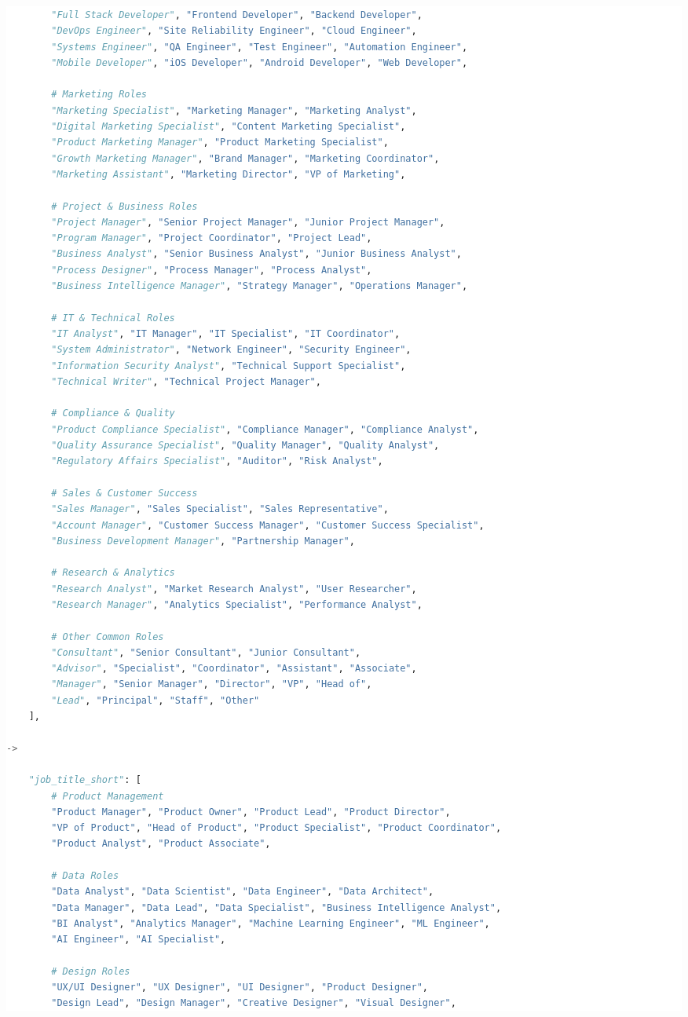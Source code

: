 ```python
        "Full Stack Developer", "Frontend Developer", "Backend Developer",
        "DevOps Engineer", "Site Reliability Engineer", "Cloud Engineer",
        "Systems Engineer", "QA Engineer", "Test Engineer", "Automation Engineer",
        "Mobile Developer", "iOS Developer", "Android Developer", "Web Developer",
        
        # Marketing Roles
        "Marketing Specialist", "Marketing Manager", "Marketing Analyst",
        "Digital Marketing Specialist", "Content Marketing Specialist",
        "Product Marketing Manager", "Product Marketing Specialist",
        "Growth Marketing Manager", "Brand Manager", "Marketing Coordinator",
        "Marketing Assistant", "Marketing Director", "VP of Marketing",
        
        # Project & Business Roles
        "Project Manager", "Senior Project Manager", "Junior Project Manager",
        "Program Manager", "Project Coordinator", "Project Lead",
        "Business Analyst", "Senior Business Analyst", "Junior Business Analyst",
        "Process Designer", "Process Manager", "Process Analyst",
        "Business Intelligence Manager", "Strategy Manager", "Operations Manager",
        
        # IT & Technical Roles
        "IT Analyst", "IT Manager", "IT Specialist", "IT Coordinator",
        "System Administrator", "Network Engineer", "Security Engineer",
        "Information Security Analyst", "Technical Support Specialist",
        "Technical Writer", "Technical Project Manager",
        
        # Compliance & Quality
        "Product Compliance Specialist", "Compliance Manager", "Compliance Analyst",
        "Quality Assurance Specialist", "Quality Manager", "Quality Analyst",
        "Regulatory Affairs Specialist", "Auditor", "Risk Analyst",
        
        # Sales & Customer Success
        "Sales Manager", "Sales Specialist", "Sales Representative",
        "Account Manager", "Customer Success Manager", "Customer Success Specialist",
        "Business Development Manager", "Partnership Manager",
        
        # Research & Analytics
        "Research Analyst", "Market Research Analyst", "User Researcher",
        "Research Manager", "Analytics Specialist", "Performance Analyst",
        
        # Other Common Roles
        "Consultant", "Senior Consultant", "Junior Consultant",
        "Advisor", "Specialist", "Coordinator", "Assistant", "Associate",
        "Manager", "Senior Manager", "Director", "VP", "Head of",
        "Lead", "Principal", "Staff", "Other"
    ],

->

    "job_title_short": [
        # Product Management
        "Product Manager", "Product Owner", "Product Lead", "Product Director", 
        "VP of Product", "Head of Product", "Product Specialist", "Product Coordinator", 
        "Product Analyst", "Product Associate",
        
        # Data Roles
        "Data Analyst", "Data Scientist", "Data Engineer", "Data Architect", 
        "Data Manager", "Data Lead", "Data Specialist", "Business Intelligence Analyst", 
        "BI Analyst", "Analytics Manager", "Machine Learning Engineer", "ML Engineer", 
        "AI Engineer", "AI Specialist",
        
        # Design Roles
        "UX/UI Designer", "UX Designer", "UI Designer", "Product Designer", 
        "Design Lead", "Design Manager", "Creative Designer", "Visual Designer", 
```
